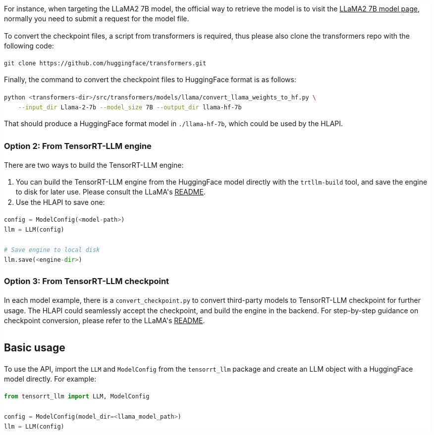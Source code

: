 For instance, when targeting the LLaMA2 7B model, the official way to retrieve the model is to visit the [LLaMA2 7B model page](https://huggingface.co/transformers/llama2-7B), normally you need to submit a request for the model file.

To convert the checkpoint files, a script from transformers is required, thus please also clone the transformers repo with the following code:

```sh
git clone https://github.com/huggingface/transformers.git
```

Finally, the command to convert the checkpoint files to HuggingFace format is as follows:

``` sh
python <transformers-dir>/src/transformers/models/llama/convert_llama_weights_to_hf.py \
    --input_dir Llama-2-7b --model_size 7B --output_dir llama-hf-7b
```

That should produce a HuggingFace format model in `./llama-hf-7b`, which could be used by the HLAPI.

### Option 2: From TensorRT-LLM engine
There are two ways to build the TensorRT-LLM engine:

1. You can build the TensorRT-LLM engine from the HuggingFace model directly with the `trtllm-build` tool, and save the engine to disk for later use.  Please consult the LLaMA's [README](../llama/README.md).
2. Use the HLAPI to save one:

```python
config = ModelConfig(<model-path>)
llm = LLM(config)

# Save engine to local disk
llm.save(<engine-dir>)
```

### Option 3: From TensorRT-LLM checkpoint
In each model example, there is a `convert_checkpoint.py` to convert third-party models to TensorRT-LLM checkpoint for further usage.
The HLAPI could seamlessly accept the checkpoint, and build the engine in the backend.
For step-by-step guidance on checkpoint conversion, please refer to the LLaMA's [README](../llama/README.md).


## Basic usage
To use the API, import the `LLM` and `ModelConfig` from the `tensorrt_llm` package and create an LLM object with a HuggingFace model directly.
For example:

``` python
from tensorrt_llm import LLM, ModelConfig

config = ModelConfig(model_dir=<llama_model_path>)
llm = LLM(config)
```
